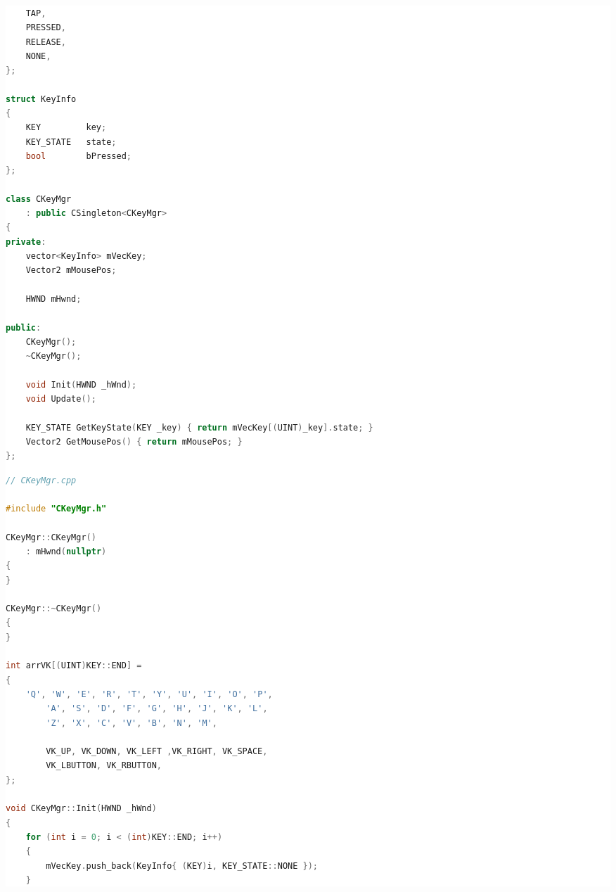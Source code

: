 ```c++
	TAP,
	PRESSED,
	RELEASE,
	NONE,
};

struct KeyInfo
{
	KEY			key;
	KEY_STATE	state;
	bool		bPressed;
};

class CKeyMgr
	: public CSingleton<CKeyMgr>
{
private:
	vector<KeyInfo> mVecKey;
	Vector2 mMousePos;

	HWND mHwnd;

public:
	CKeyMgr();
	~CKeyMgr();

	void Init(HWND _hWnd);
	void Update();

	KEY_STATE GetKeyState(KEY _key) { return mVecKey[(UINT)_key].state; }
	Vector2 GetMousePos() { return mMousePos; }
};
```

```c++
// CKeyMgr.cpp

#include "CKeyMgr.h"

CKeyMgr::CKeyMgr()
	: mHwnd(nullptr)
{
}

CKeyMgr::~CKeyMgr()
{
}

int arrVK[(UINT)KEY::END] =
{
	'Q', 'W', 'E', 'R', 'T', 'Y', 'U', 'I', 'O', 'P',
		'A', 'S', 'D', 'F', 'G', 'H', 'J', 'K', 'L',
		'Z', 'X', 'C', 'V', 'B', 'N', 'M',

		VK_UP, VK_DOWN, VK_LEFT ,VK_RIGHT, VK_SPACE,
		VK_LBUTTON, VK_RBUTTON,
};

void CKeyMgr::Init(HWND _hWnd)
{
	for (int i = 0; i < (int)KEY::END; i++)
	{
		mVecKey.push_back(KeyInfo{ (KEY)i, KEY_STATE::NONE });
	}
```